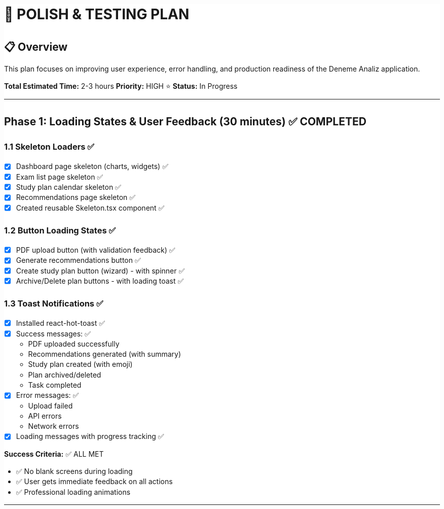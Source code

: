 # 🚀 POLISH & TESTING PLAN

## 📋 Overview
This plan focuses on improving user experience, error handling, and production readiness of the Deneme Analiz application.

**Total Estimated Time:** 2-3 hours
**Priority:** HIGH ⭐
**Status:** In Progress

---

## Phase 1: Loading States & User Feedback (30 minutes) ✅ COMPLETED

### 1.1 Skeleton Loaders ✅
- [x] Dashboard page skeleton (charts, widgets) ✅
- [x] Exam list page skeleton ✅
- [x] Study plan calendar skeleton ✅
- [x] Recommendations page skeleton ✅
- [x] Created reusable Skeleton.tsx component ✅

### 1.2 Button Loading States ✅
- [x] PDF upload button (with validation feedback) ✅
- [x] Generate recommendations button ✅
- [x] Create study plan button (wizard) - with spinner ✅
- [x] Archive/Delete plan buttons - with loading toast ✅

### 1.3 Toast Notifications ✅
- [x] Installed react-hot-toast ✅
- [x] Success messages: ✅
  - PDF uploaded successfully
  - Recommendations generated (with summary)
  - Study plan created (with emoji)
  - Plan archived/deleted
  - Task completed
- [x] Error messages: ✅
  - Upload failed
  - API errors
  - Network errors
- [x] Loading messages with progress tracking ✅

**Success Criteria:** ✅ ALL MET
- ✅ No blank screens during loading
- ✅ User gets immediate feedback on all actions
- ✅ Professional loading animations

---
